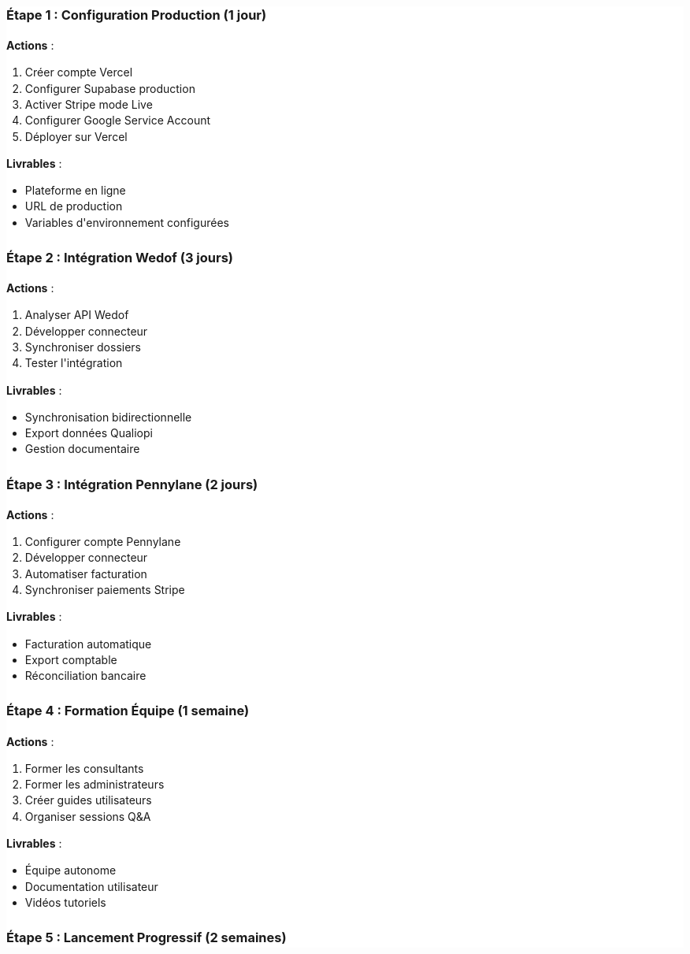 ### Étape 1 : Configuration Production (1 jour)

**Actions** :
1. Créer compte Vercel
2. Configurer Supabase production
3. Activer Stripe mode Live
4. Configurer Google Service Account
5. Déployer sur Vercel

**Livrables** :
- Plateforme en ligne
- URL de production
- Variables d'environnement configurées

### Étape 2 : Intégration Wedof (3 jours)

**Actions** :
1. Analyser API Wedof
2. Développer connecteur
3. Synchroniser dossiers
4. Tester l'intégration

**Livrables** :
- Synchronisation bidirectionnelle
- Export données Qualiopi
- Gestion documentaire

### Étape 3 : Intégration Pennylane (2 jours)

**Actions** :
1. Configurer compte Pennylane
2. Développer connecteur
3. Automatiser facturation
4. Synchroniser paiements Stripe

**Livrables** :
- Facturation automatique
- Export comptable
- Réconciliation bancaire

### Étape 4 : Formation Équipe (1 semaine)

**Actions** :
1. Former les consultants
2. Former les administrateurs
3. Créer guides utilisateurs
4. Organiser sessions Q&A

**Livrables** :
- Équipe autonome
- Documentation utilisateur
- Vidéos tutoriels

### Étape 5 : Lancement Progressif (2 semaines)

